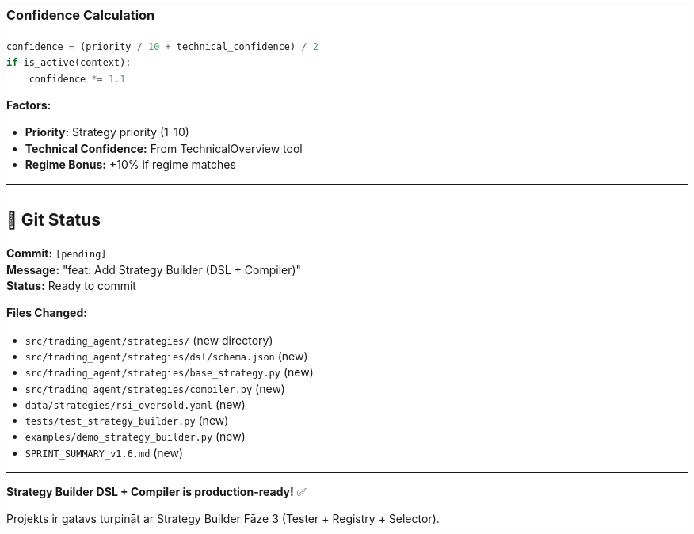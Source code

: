 ### Confidence Calculation

```python
confidence = (priority / 10 + technical_confidence) / 2
if is_active(context):
    confidence *= 1.1
```

**Factors:**
- **Priority:** Strategy priority (1-10)
- **Technical Confidence:** From TechnicalOverview tool
- **Regime Bonus:** +10% if regime matches

---

## 🚀 Git Status

**Commit:** `[pending]`  
**Message:** "feat: Add Strategy Builder (DSL + Compiler)"  
**Status:** Ready to commit

**Files Changed:**
- `src/trading_agent/strategies/` (new directory)
- `src/trading_agent/strategies/dsl/schema.json` (new)
- `src/trading_agent/strategies/base_strategy.py` (new)
- `src/trading_agent/strategies/compiler.py` (new)
- `data/strategies/rsi_oversold.yaml` (new)
- `tests/test_strategy_builder.py` (new)
- `examples/demo_strategy_builder.py` (new)
- `SPRINT_SUMMARY_v1.6.md` (new)

---

**Strategy Builder DSL + Compiler is production-ready!** ✅

Projekts ir gatavs turpināt ar Strategy Builder Fāze 3 (Tester + Registry + Selector).
